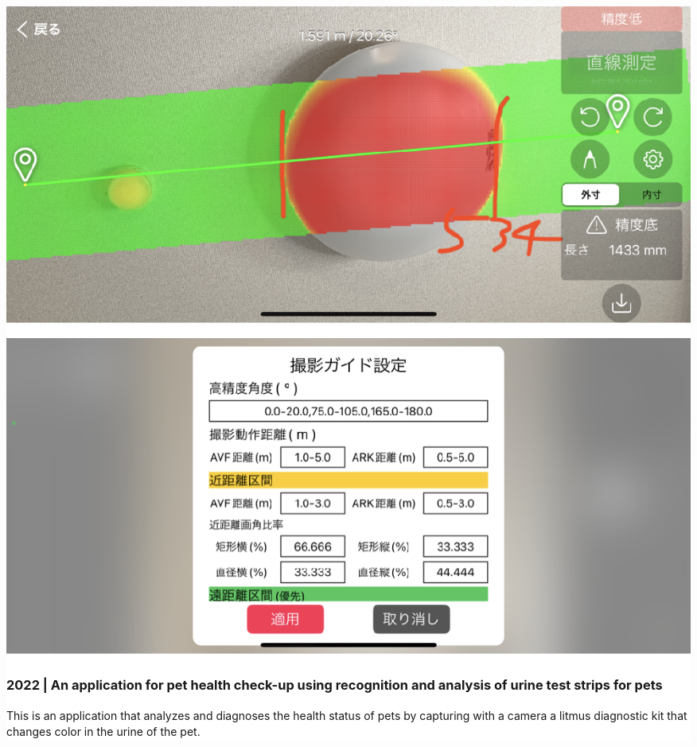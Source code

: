 ![image-20230507213835249](README.assets/image-20230507213835249.png)

![image-20230507213838526](README.assets/image-20230507213838526.png)



### 2022 | An application for pet health check-up using recognition and analysis of urine test strips for pets

This is an application that analyzes and diagnoses the health status of pets by capturing with a camera a litmus diagnostic kit that changes color in the urine of the pet.
